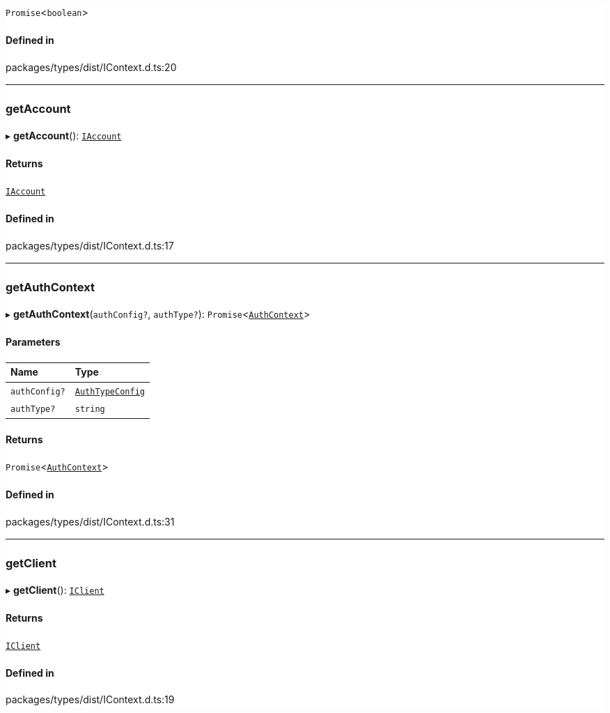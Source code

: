 `Promise`<`boolean`\>

#### Defined in

packages/types/dist/IContext.d.ts:20

___

### getAccount

▸ **getAccount**(): [`IAccount`](verida_verifiable_credentials._internal_.IAccount.md)

#### Returns

[`IAccount`](verida_verifiable_credentials._internal_.IAccount.md)

#### Defined in

packages/types/dist/IContext.d.ts:17

___

### getAuthContext

▸ **getAuthContext**(`authConfig?`, `authType?`): `Promise`<[`AuthContext`](verida_verifiable_credentials._internal_.AuthContext.md)\>

#### Parameters

| Name | Type |
| :------ | :------ |
| `authConfig?` | [`AuthTypeConfig`](verida_verifiable_credentials._internal_.AuthTypeConfig.md) |
| `authType?` | `string` |

#### Returns

`Promise`<[`AuthContext`](verida_verifiable_credentials._internal_.AuthContext.md)\>

#### Defined in

packages/types/dist/IContext.d.ts:31

___

### getClient

▸ **getClient**(): [`IClient`](verida_verifiable_credentials._internal_.IClient.md)

#### Returns

[`IClient`](verida_verifiable_credentials._internal_.IClient.md)

#### Defined in

packages/types/dist/IContext.d.ts:19
